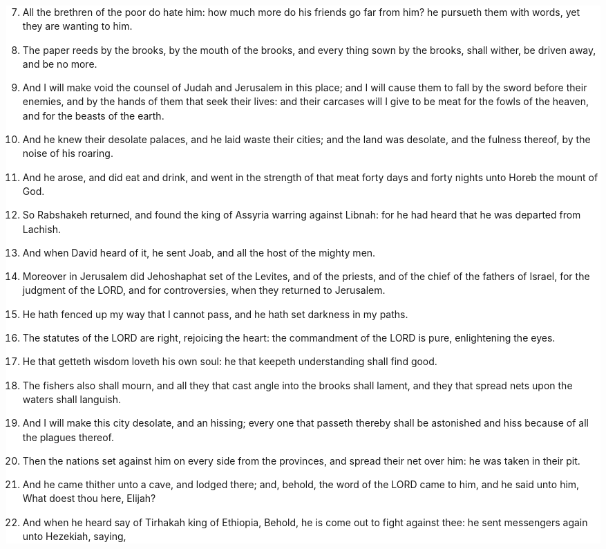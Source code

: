 7. All the brethren of the poor do hate him: how much more do his
friends go far from him? he pursueth them with words, yet they are
wanting to him.

7. The paper reeds by the brooks, by the mouth of the brooks, and
every thing sown by the brooks, shall wither, be driven away, and be
no more.

7. And I will make void the counsel of Judah and Jerusalem in this
place; and I will cause them to fall by the sword before their
enemies, and by the hands of them that seek their lives: and their
carcases will I give to be meat for the fowls of the heaven, and for
the beasts of the earth.

7. And he knew their desolate palaces, and he laid waste their
cities; and the land was desolate, and the fulness thereof, by the
noise of his roaring.

8. And he arose, and did eat and drink, and went in the strength of
that meat forty days and forty nights unto Horeb the mount of God.

8. So Rabshakeh returned, and found the king of Assyria warring
against Libnah: for he had heard that he was departed from Lachish.

8. And when David heard of it, he sent Joab, and all the host of the
mighty men.

8. Moreover in Jerusalem did Jehoshaphat set of the Levites, and of
the priests, and of the chief of the fathers of Israel, for the
judgment of the LORD, and for controversies, when they returned to
Jerusalem.

8. He hath fenced up my way that I cannot pass, and he hath set
darkness in my paths.

8. The statutes of the LORD are right, rejoicing the heart: the
commandment of the LORD is pure, enlightening the eyes.

8. He that getteth wisdom loveth his own soul: he that keepeth
understanding shall find good.

8. The fishers also shall mourn, and all they that cast angle into
the brooks shall lament, and they that spread nets upon the waters
shall languish.

8. And I will make this city desolate, and an hissing; every one
that passeth thereby shall be astonished and hiss because of all the
plagues thereof.

8. Then the nations set against him on every side from the
provinces, and spread their net over him: he was taken in their pit.

9. And he came thither unto a cave, and lodged there; and, behold,
the word of the LORD came to him, and he said unto him, What doest
thou here, Elijah?

9. And when he heard say of Tirhakah king of Ethiopia, Behold, he is
come out to fight against thee: he sent messengers again unto
Hezekiah, saying,
